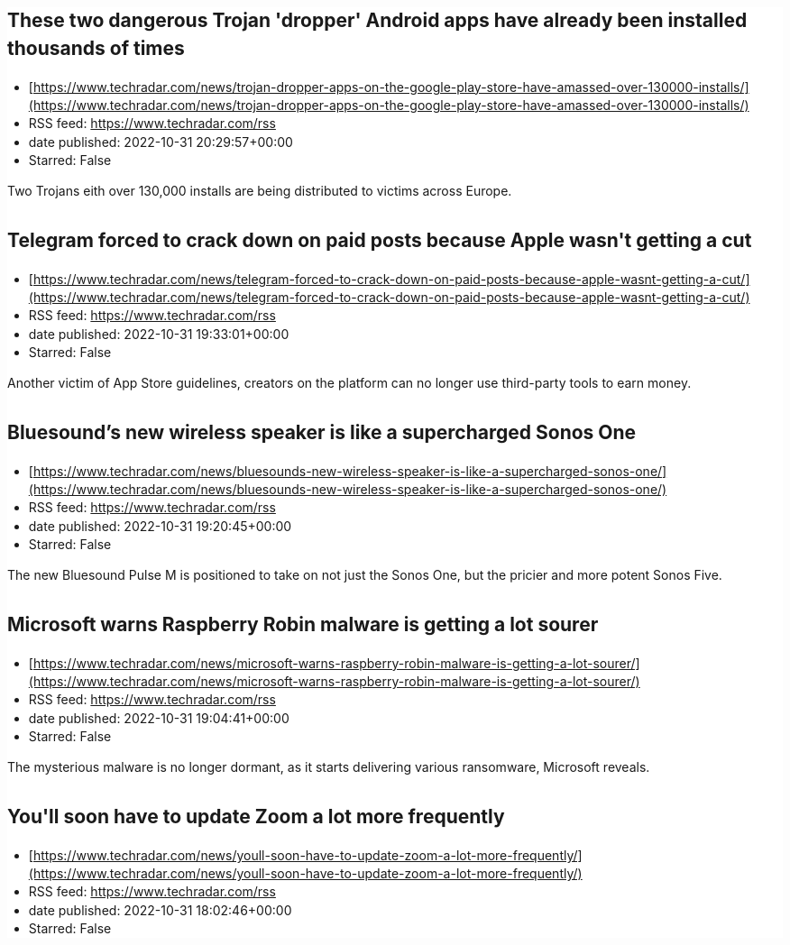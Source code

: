 ## These two dangerous Trojan 'dropper' Android apps have already been installed thousands of times
 - [https://www.techradar.com/news/trojan-dropper-apps-on-the-google-play-store-have-amassed-over-130000-installs/](https://www.techradar.com/news/trojan-dropper-apps-on-the-google-play-store-have-amassed-over-130000-installs/)
 - RSS feed: https://www.techradar.com/rss
 - date published: 2022-10-31 20:29:57+00:00
 - Starred: False

Two Trojans eith over 130,000 installs are being distributed to victims across Europe.

## Telegram forced to crack down on paid posts because Apple wasn't getting a cut
 - [https://www.techradar.com/news/telegram-forced-to-crack-down-on-paid-posts-because-apple-wasnt-getting-a-cut/](https://www.techradar.com/news/telegram-forced-to-crack-down-on-paid-posts-because-apple-wasnt-getting-a-cut/)
 - RSS feed: https://www.techradar.com/rss
 - date published: 2022-10-31 19:33:01+00:00
 - Starred: False

Another victim of App Store guidelines, creators on the platform can no longer use third-party tools to earn money.

## Bluesound’s new wireless speaker is like a supercharged Sonos One
 - [https://www.techradar.com/news/bluesounds-new-wireless-speaker-is-like-a-supercharged-sonos-one/](https://www.techradar.com/news/bluesounds-new-wireless-speaker-is-like-a-supercharged-sonos-one/)
 - RSS feed: https://www.techradar.com/rss
 - date published: 2022-10-31 19:20:45+00:00
 - Starred: False

The new Bluesound Pulse M is positioned to take on not just the Sonos One, but the pricier and more potent Sonos Five.

## Microsoft warns Raspberry Robin malware is getting a lot sourer
 - [https://www.techradar.com/news/microsoft-warns-raspberry-robin-malware-is-getting-a-lot-sourer/](https://www.techradar.com/news/microsoft-warns-raspberry-robin-malware-is-getting-a-lot-sourer/)
 - RSS feed: https://www.techradar.com/rss
 - date published: 2022-10-31 19:04:41+00:00
 - Starred: False

The mysterious malware is no longer dormant, as it starts delivering various ransomware, Microsoft reveals.

## You'll soon have to update Zoom a lot more frequently
 - [https://www.techradar.com/news/youll-soon-have-to-update-zoom-a-lot-more-frequently/](https://www.techradar.com/news/youll-soon-have-to-update-zoom-a-lot-more-frequently/)
 - RSS feed: https://www.techradar.com/rss
 - date published: 2022-10-31 18:02:46+00:00
 - Starred: False
